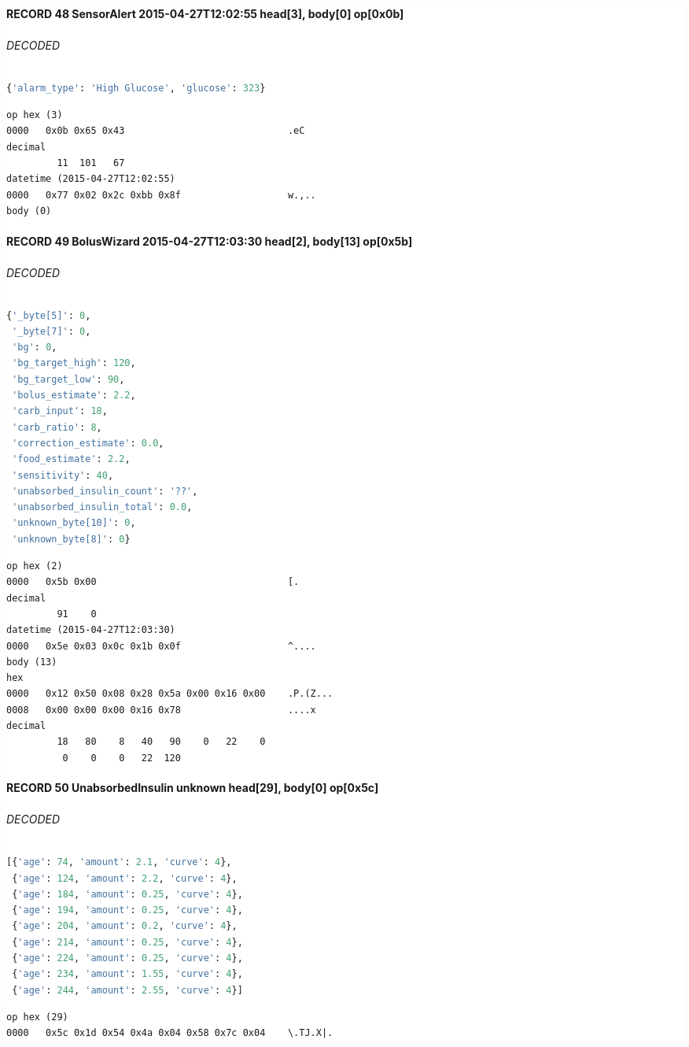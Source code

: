 #### RECORD 48 SensorAlert 2015-04-27T12:02:55 head[3], body[0] op[0x0b]
###### DECODED
```python
{'alarm_type': 'High Glucose', 'glucose': 323}
```
    op hex (3)
    0000   0x0b 0x65 0x43                             .eC
    decimal
             11  101   67
    datetime (2015-04-27T12:02:55)
    0000   0x77 0x02 0x2c 0xbb 0x8f                   w.,..
    body (0)

#### RECORD 49 BolusWizard 2015-04-27T12:03:30 head[2], body[13] op[0x5b]
###### DECODED
```python
{'_byte[5]': 0,
 '_byte[7]': 0,
 'bg': 0,
 'bg_target_high': 120,
 'bg_target_low': 90,
 'bolus_estimate': 2.2,
 'carb_input': 18,
 'carb_ratio': 8,
 'correction_estimate': 0.0,
 'food_estimate': 2.2,
 'sensitivity': 40,
 'unabsorbed_insulin_count': '??',
 'unabsorbed_insulin_total': 0.0,
 'unknown_byte[10]': 0,
 'unknown_byte[8]': 0}
```
    op hex (2)
    0000   0x5b 0x00                                  [.
    decimal
             91    0
    datetime (2015-04-27T12:03:30)
    0000   0x5e 0x03 0x0c 0x1b 0x0f                   ^....
    body (13)
    hex
    0000   0x12 0x50 0x08 0x28 0x5a 0x00 0x16 0x00    .P.(Z...
    0008   0x00 0x00 0x00 0x16 0x78                   ....x
    decimal
             18   80    8   40   90    0   22    0
              0    0    0   22  120

#### RECORD 50 UnabsorbedInsulin unknown head[29], body[0] op[0x5c]
###### DECODED
```python
[{'age': 74, 'amount': 2.1, 'curve': 4},
 {'age': 124, 'amount': 2.2, 'curve': 4},
 {'age': 184, 'amount': 0.25, 'curve': 4},
 {'age': 194, 'amount': 0.25, 'curve': 4},
 {'age': 204, 'amount': 0.2, 'curve': 4},
 {'age': 214, 'amount': 0.25, 'curve': 4},
 {'age': 224, 'amount': 0.25, 'curve': 4},
 {'age': 234, 'amount': 1.55, 'curve': 4},
 {'age': 244, 'amount': 2.55, 'curve': 4}]
```
    op hex (29)
    0000   0x5c 0x1d 0x54 0x4a 0x04 0x58 0x7c 0x04    \.TJ.X|.